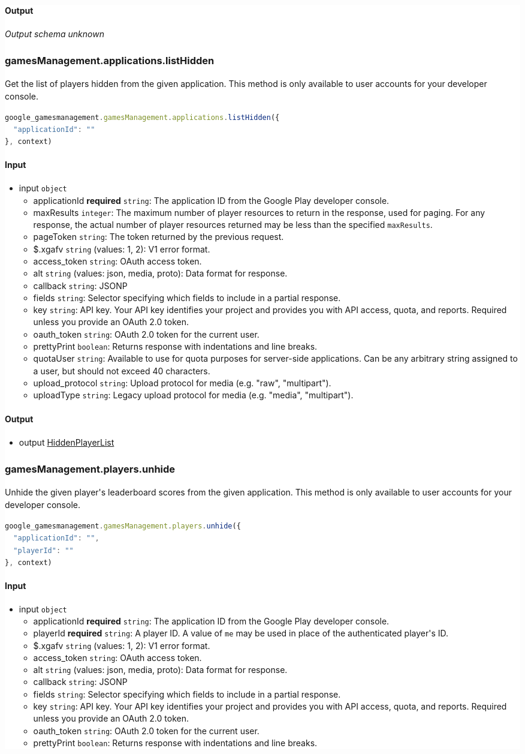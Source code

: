 #### Output
*Output schema unknown*

### gamesManagement.applications.listHidden
Get the list of players hidden from the given application. This method is only available to user accounts for your developer console.


```js
google_gamesmanagement.gamesManagement.applications.listHidden({
  "applicationId": ""
}, context)
```

#### Input
* input `object`
  * applicationId **required** `string`: The application ID from the Google Play developer console.
  * maxResults `integer`: The maximum number of player resources to return in the response, used for paging. For any response, the actual number of player resources returned may be less than the specified `maxResults`.
  * pageToken `string`: The token returned by the previous request.
  * $.xgafv `string` (values: 1, 2): V1 error format.
  * access_token `string`: OAuth access token.
  * alt `string` (values: json, media, proto): Data format for response.
  * callback `string`: JSONP
  * fields `string`: Selector specifying which fields to include in a partial response.
  * key `string`: API key. Your API key identifies your project and provides you with API access, quota, and reports. Required unless you provide an OAuth 2.0 token.
  * oauth_token `string`: OAuth 2.0 token for the current user.
  * prettyPrint `boolean`: Returns response with indentations and line breaks.
  * quotaUser `string`: Available to use for quota purposes for server-side applications. Can be any arbitrary string assigned to a user, but should not exceed 40 characters.
  * upload_protocol `string`: Upload protocol for media (e.g. "raw", "multipart").
  * uploadType `string`: Legacy upload protocol for media (e.g. "media", "multipart").

#### Output
* output [HiddenPlayerList](#hiddenplayerlist)

### gamesManagement.players.unhide
Unhide the given player's leaderboard scores from the given application. This method is only available to user accounts for your developer console.


```js
google_gamesmanagement.gamesManagement.players.unhide({
  "applicationId": "",
  "playerId": ""
}, context)
```

#### Input
* input `object`
  * applicationId **required** `string`: The application ID from the Google Play developer console.
  * playerId **required** `string`: A player ID. A value of `me` may be used in place of the authenticated player's ID.
  * $.xgafv `string` (values: 1, 2): V1 error format.
  * access_token `string`: OAuth access token.
  * alt `string` (values: json, media, proto): Data format for response.
  * callback `string`: JSONP
  * fields `string`: Selector specifying which fields to include in a partial response.
  * key `string`: API key. Your API key identifies your project and provides you with API access, quota, and reports. Required unless you provide an OAuth 2.0 token.
  * oauth_token `string`: OAuth 2.0 token for the current user.
  * prettyPrint `boolean`: Returns response with indentations and line breaks.